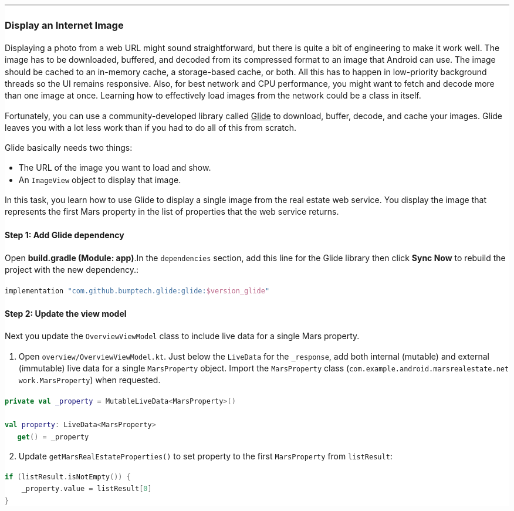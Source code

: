   
***  
  
### Display an Internet Image  
  
Displaying a photo from a web URL might sound straightforward, but there is quite a bit of engineering to make it work well. The image has to be downloaded, buffered, and decoded from its compressed format to an image that Android can use. The image should be cached to an in-memory cache, a storage-based cache, or both. All this has to happen in low-priority background threads so the UI remains responsive. Also, for best network and CPU performance, you might want to fetch and decode more than one image at once. Learning how to effectively load images from the network could be a class in itself.  
  
Fortunately, you can use a community-developed library called [Glide](https://github.com/bumptech/glide) to download, buffer, decode, and cache your images. Glide leaves you with a lot less work than if you had to do all of this from scratch.  
  
Glide basically needs two things:  
* The URL of the image you want to load and show.  
* An `ImageView` object to display that image.  
  
In this task, you learn how to use Glide to display a single image from the real estate web service. You display the image that represents the first Mars property in the list of properties that the web service returns.  
  
#### Step 1: Add Glide dependency  
  
Open **build.gradle (Module: app)**.In the `dependencies` section, add this line for the Glide library then click **Sync Now** to rebuild the project with the new dependency.:  
  
```kotlin  
implementation "com.github.bumptech.glide:glide:$version_glide"  
```  
  
#### Step 2: Update the view model  
  
Next you update the `OverviewViewModel` class to include live data for a single Mars property.  
  
1. Open `overview/OverviewViewModel.kt`. Just below the `LiveData` for the `_response`, add both internal (mutable) and external (immutable) live data for a single `MarsProperty` object. Import the `MarsProperty` class (`com.example.android.marsrealestate.network.MarsProperty`) when requested.  
  
```kotlin  
private val _property = MutableLiveData<MarsProperty>()  
  
val property: LiveData<MarsProperty>  
   get() = _property  
```  
  
2. Update `getMarsRealEstateProperties()` to set property to the first `MarsProperty` from `listResult`:  
  
```kotlin  
if (listResult.isNotEmpty()) {  
    _property.value = listResult[0]  
}  
```  
  